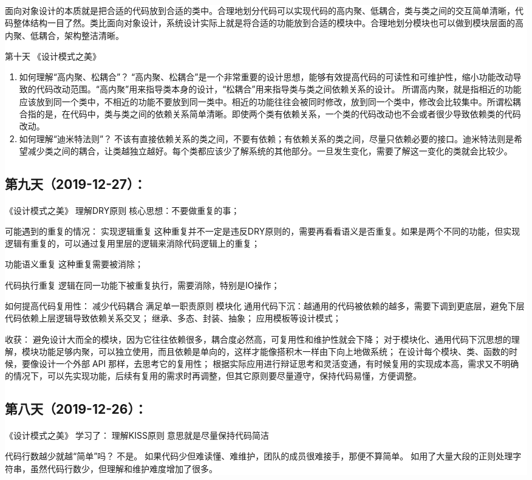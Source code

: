 面向对象设计的本质就是把合适的代码放到合适的类中。合理地划分代码可以实现代码的高内聚、低耦合，类与类之间的交互简单清晰，代码整体结构一目了然。类比面向对象设计，系统设计实际上就是将合适的功能放到合适的模块中。合理地划分模块也可以做到模块层面的高内聚、低耦合，架构整洁清晰。

第十天
《设计模式之美》
1. 如何理解“高内聚、松耦合”？
“高内聚、松耦合”是一个非常重要的设计思想，能够有效提高代码的可读性和可维护性，缩小功能改动导致的代码改动范围。“高内聚”用来指导类本身的设计，“松耦合”用来指导类与类之间依赖关系的设计。
所谓高内聚，就是指相近的功能应该放到同一个类中，不相近的功能不要放到同一类中。相近的功能往往会被同时修改，放到同一个类中，修改会比较集中。所谓松耦合指的是，在代码中，类与类之间的依赖关系简单清晰。即使两个类有依赖关系，一个类的代码改动也不会或者很少导致依赖类的代码改动。
2. 如何理解“迪米特法则”？
不该有直接依赖关系的类之间，不要有依赖；有依赖关系的类之间，尽量只依赖必要的接口。迪米特法则是希望减少类之间的耦合，让类越独立越好。每个类都应该少了解系统的其他部分。一旦发生变化，需要了解这一变化的类就会比较少。

## 第九天（2019-12-27）：
《设计模式之美》
理解DRY原则
核心思想：不要做重复的事；

可能遇到的重复的情况：
实现逻辑重复
这种重复并不一定是违反DRY原则的，需要再看看语义是否重复。如果是两个不同的功能，但实现逻辑有重复的，可以通过复用里层的逻辑来消除代码逻辑上的重复；

功能语义重复
这种重复需要被消除；

代码执行重复
逻辑在同一功能下被重复执行，需要消除，特别是IO操作；

如何提高代码复用性：
减少代码耦合
满足单一职责原则
模块化
通用代码下沉：越通用的代码被依赖的越多，需要下调到更底层，避免下层代码依赖上层逻辑导致依赖关系交叉；
继承、多态、封装、抽象；
应用模板等设计模式；

收获：
避免设计大而全的模块，因为它往往依赖很多，耦合度必然高，可复用性和维护性就会下降；
对于模块化、通用代码下沉思想的理解，模块功能足够内聚，可以独立使用，而且依赖是单向的，这样才能像搭积木一样由下向上地做系统；
在设计每个模块、类、函数的时候，要像设计一个外部 API 那样，去思考它的复用性；
根据实际应用进行辩证思考和灵活变通，有时候复用的实现成本高，需求又不明确的情况下，可以先实现功能，后续有复用的需求时再调整，但其它原则要尽量遵守，保持代码易懂，方便调整。


## 第八天（2019-12-26）：
《设计模式之美》
学习了：
理解KISS原则
意思就是尽量保持代码简洁

代码行数越少就越“简单”吗？
不是。
如果代码少但难读懂、难维护，团队的成员很难接手，那便不算简单。
如用了大量大段的正则处理字符串，虽然代码行数少，但理解和维护难度增加了很多。
